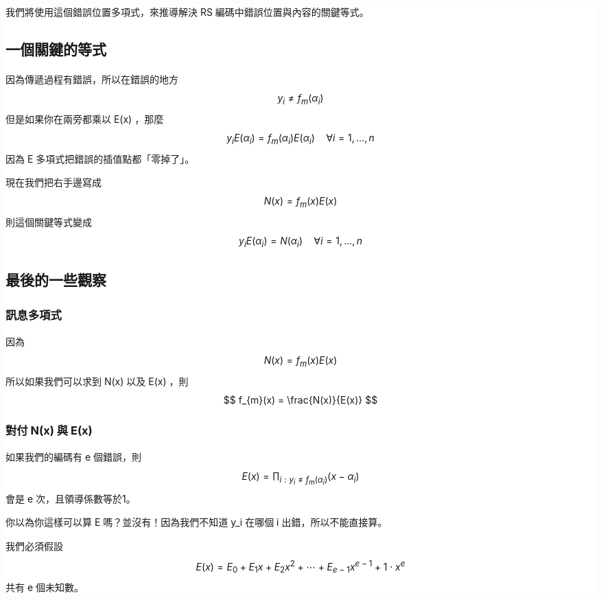 

我們將使用這個錯誤位置多項式，來推導解決 RS 編碼中錯誤位置與內容的關鍵等式。



## 一個關鍵的等式
因為傳遞過程有錯誤，所以在錯誤的地方
$$
y_{i} \neq f_{m}(\alpha_{i})
$$
但是如果你在兩旁都乘以 E(x) ，那麼
$$
y_{i}E(\alpha_{i}) = f_{m}(\alpha_{i})E(\alpha_{i})\quad \forall i=1,\dots,n
$$
因為 E 多項式把錯誤的插值點都「零掉了」。


現在我們把右手邊寫成
$$
N(x) = f_{m}(x) E(x)
$$
則這個關鍵等式變成
$$
y_{i}E(\alpha_{i}) = N(\alpha_{i})
\quad \forall i=1,\dots,n
$$

## 最後的一些觀察
### 訊息多項式
因為
$$
N(x) = f_{m}(x) E(x)
$$
所以如果我們可以求到 N(x) 以及 E(x) ，則
$$
f_{m}(x) = \frac{N(x)}{E(x)}
$$


### 對付 N(x) 與 E(x)
如果我們的編碼有 e 個錯誤，則
$$
E(x) = \prod_{i: y_{i}\neq f_{m}(\alpha_{i})} (x-\alpha_{i})
$$
會是 e 次，且領導係數等於1。

你以為你這樣可以算 E 嗎？並沒有！因為我們不知道 y_i 在哪個 i 出錯，所以不能直接算。

我們必須假設
$$
E(x) = E_{0} +E_{1}x+E_{2}x^{2} +\cdots + E_{e-1}x^{e-1}+1\cdot x^e
$$
共有 e 個未知數。
